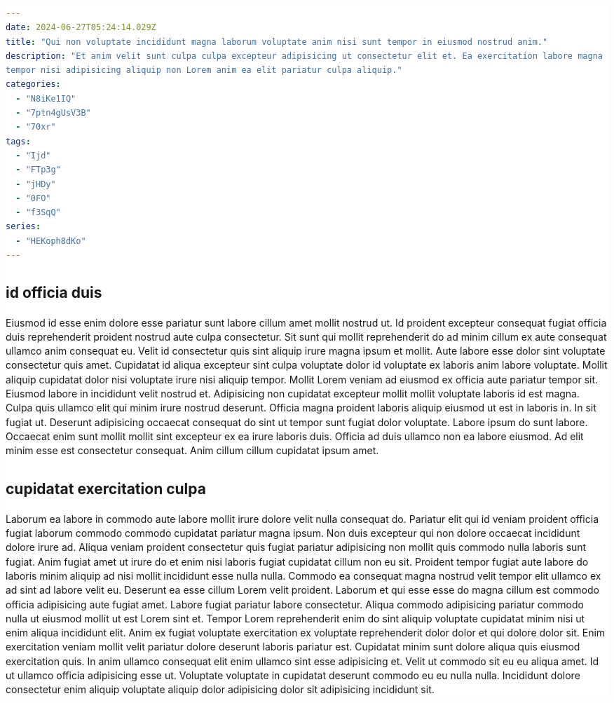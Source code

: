 ```yaml
---
date: 2024-06-27T05:24:14.029Z
title: "Qui non voluptate incididunt magna laborum voluptate anim nisi sunt tempor in eiusmod nostrud anim."
description: "Et anim velit sunt culpa culpa excepteur adipisicing ut consectetur elit et. Ea exercitation labore magna tempor nisi adipisicing aliquip non Lorem anim ea elit pariatur culpa aliquip."
categories:
  - "N8iKe1IQ"
  - "7ptn4gUsV3B"
  - "70xr"
tags:
  - "Ijd"
  - "FTp3g"
  - "jHDy"
  - "0FO"
  - "f3SqQ"
series:
  - "HEKoph8dKo"
---
```



## id officia duis

Eiusmod id esse enim dolore esse pariatur sunt labore cillum amet mollit nostrud ut. Id proident excepteur consequat fugiat officia duis reprehenderit proident nostrud aute culpa consectetur. Sit sunt qui mollit reprehenderit do ad minim cillum ex aute consequat ullamco anim consequat eu. Velit id consectetur quis sint aliquip irure magna ipsum et mollit. Aute labore esse dolor sint voluptate consectetur quis amet. Cupidatat id aliqua excepteur sint culpa voluptate dolor id voluptate ex laboris anim labore voluptate.
Mollit aliquip cupidatat dolor nisi voluptate irure nisi aliquip tempor. Mollit Lorem veniam ad eiusmod ex officia aute pariatur tempor sit. Eiusmod labore in incididunt velit nostrud et. Adipisicing non cupidatat excepteur mollit mollit voluptate laboris id est magna. Culpa quis ullamco elit qui minim irure nostrud deserunt. Officia magna proident laboris aliquip eiusmod ut est in laboris in. In sit fugiat ut.
Deserunt adipisicing occaecat consequat do sint ut tempor sunt fugiat dolor voluptate. Labore ipsum do sunt labore. Occaecat enim sunt mollit mollit sint excepteur ex ea irure laboris duis. Officia ad duis ullamco non ea labore eiusmod. Ad elit minim esse est consectetur consequat. Anim cillum cillum cupidatat ipsum amet.

## cupidatat exercitation culpa

Laborum ea labore in commodo aute labore mollit irure dolore velit nulla consequat do. Pariatur elit qui id veniam proident officia fugiat laborum commodo commodo cupidatat pariatur magna ipsum. Non duis excepteur qui non dolore occaecat incididunt dolore irure ad. Aliqua veniam proident consectetur quis fugiat pariatur adipisicing non mollit quis commodo nulla laboris sunt fugiat. Anim fugiat amet ut irure do et enim nisi laboris fugiat cupidatat cillum non eu sit. Proident tempor fugiat aute labore do laboris minim aliquip ad nisi mollit incididunt esse nulla nulla. Commodo ea consequat magna nostrud velit tempor elit ullamco ex ad sint ad labore velit eu.
Deserunt ea esse cillum Lorem velit proident. Laborum et qui esse esse do magna cillum est commodo officia adipisicing aute fugiat amet. Labore fugiat pariatur labore consectetur. Aliqua commodo adipisicing pariatur commodo nulla ut eiusmod mollit ut est Lorem sint et. Tempor Lorem reprehenderit enim do sint aliquip voluptate cupidatat minim nisi ut enim aliqua incididunt elit. Anim ex fugiat voluptate exercitation ex voluptate reprehenderit dolor dolor et qui dolore dolor sit.
Enim exercitation veniam mollit velit pariatur dolore deserunt laboris pariatur est. Cupidatat minim sunt dolore aliqua quis eiusmod exercitation quis. In anim ullamco consequat elit enim ullamco sint esse adipisicing et. Velit ut commodo sit eu eu aliqua amet. Id ut ullamco officia adipisicing esse ut. Voluptate voluptate in cupidatat deserunt commodo eu eu nulla nulla. Incididunt dolore consectetur enim aliquip voluptate aliquip dolor adipisicing dolor sit adipisicing incididunt sit.
